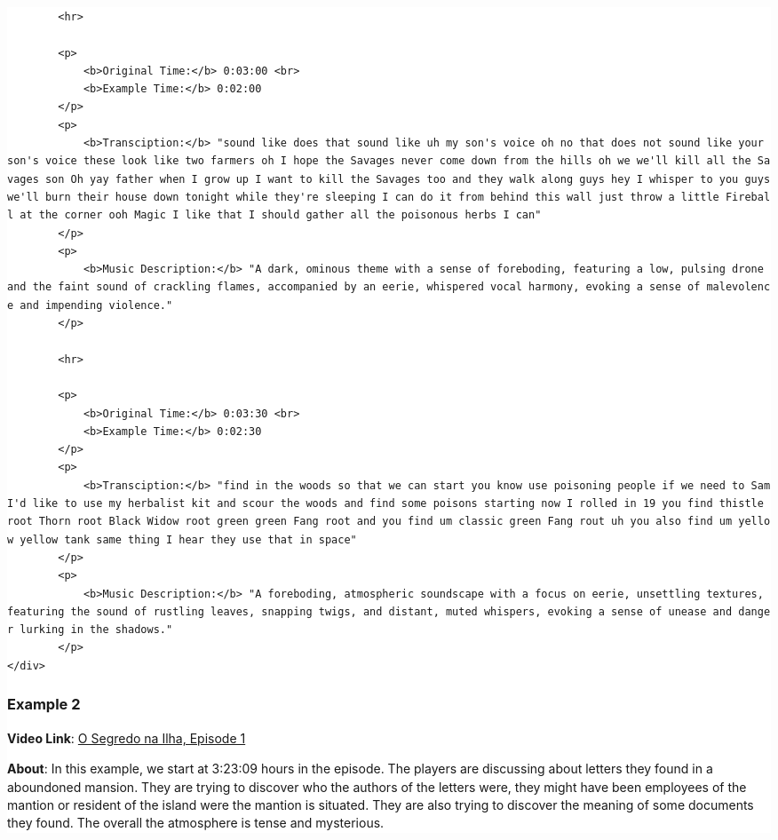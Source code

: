             <hr>

            <p>
                <b>Original Time:</b> 0:03:00 <br>
                <b>Example Time:</b> 0:02:00
            </p>
            <p>
                <b>Transciption:</b> "sound like does that sound like uh my son's voice oh no that does not sound like your son's voice these look like two farmers oh I hope the Savages never come down from the hills oh we we'll kill all the Savages son Oh yay father when I grow up I want to kill the Savages too and they walk along guys hey I whisper to you guys we'll burn their house down tonight while they're sleeping I can do it from behind this wall just throw a little Fireball at the corner ooh Magic I like that I should gather all the poisonous herbs I can"
            </p>
            <p>
                <b>Music Description:</b> "A dark, ominous theme with a sense of foreboding, featuring a low, pulsing drone and the faint sound of crackling flames, accompanied by an eerie, whispered vocal harmony, evoking a sense of malevolence and impending violence."
            </p>

            <hr>

            <p>
                <b>Original Time:</b> 0:03:30 <br>
                <b>Example Time:</b> 0:02:30
            </p>
            <p>
                <b>Transciption:</b> "find in the woods so that we can start you know use poisoning people if we need to Sam I'd like to use my herbalist kit and scour the woods and find some poisons starting now I rolled in 19 you find thistle root Thorn root Black Widow root green green Fang root and you find um classic green Fang rout uh you also find um yellow yellow tank same thing I hear they use that in space"
            </p>
            <p>
                <b>Music Description:</b> "A foreboding, atmospheric soundscape with a focus on eerie, unsettling textures, featuring the sound of rustling leaves, snapping twigs, and distant, muted whispers, evoking a sense of unease and danger lurking in the shadows."
            </p>
    </div>
</dialog>



### Example 2

**Video Link**: [O Segredo na Ilha, Episode 1](https://www.youtube.com/watch?v=Pf4HzTdA2WE&t=12188s)

**About**: In this example, we start at 3:23:09 hours in the episode. The players are discussing about letters they found in a aboundoned mansion. They are trying to discover who the authors of the letters were, they might have been employees of the mantion or resident of the island were the mantion is situated. They are also trying to discover the meaning of some documents they found. The overall the atmosphere is tense and mysterious.
